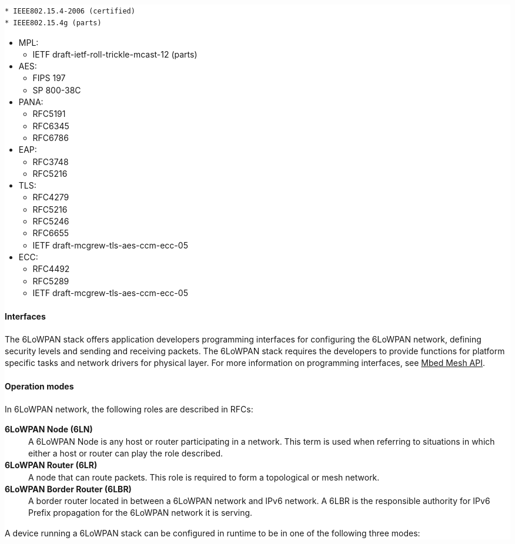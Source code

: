 	* IEEE802.15.4-2006 (certified)
	* IEEE802.15.4g (parts)
- MPL:
	* IETF draft-ietf-roll-trickle-mcast-12 (parts)
- AES:
	* FIPS 197
	* SP 800-38C
- PANA:
	* RFC5191
	* RFC6345
	* RFC6786
- EAP:
	* RFC3748
	* RFC5216
- TLS:
	* RFC4279
	* RFC5216
	* RFC5246
	* RFC6655
	* IETF draft-mcgrew-tls-aes-ccm-ecc-05
- ECC:
	* RFC4492
	* RFC5289
	* IETF draft-mcgrew-tls-aes-ccm-ecc-05

#### Interfaces

The 6LoWPAN stack offers application developers programming interfaces for configuring the 6LoWPAN network, defining security levels and sending and receiving packets. The 6LoWPAN stack requires the developers to provide functions for platform specific tasks and network drivers for physical layer. For more information on programming interfaces, see [Mbed Mesh API](/docs/v5.6/reference/api-references.html#mesh).

#### Operation modes

In 6LoWPAN network, the following roles are described in RFCs:

<dl>
<dt><b>6LoWPAN Node (6LN)</b></dt>
<dd>A 6LoWPAN Node is any host or router participating in a network. This term is used when referring to situations in which either a host or router can play the role described.</dd>

<dt><b>6LoWPAN Router (6LR)</b></dt>
<dd>A node that can route packets. This role is required to form a topological or mesh network.</dd>

<dt><b>6LoWPAN Border Router (6LBR)</b></dt>
<dd>A border router located in between a 6LoWPAN network and IPv6 network. A 6LBR is the responsible authority for IPv6 Prefix propagation for the 6LoWPAN network it is serving.</dd>
</dl>

A device running a 6LoWPAN stack can be configured in runtime to be in one of the following three modes:
